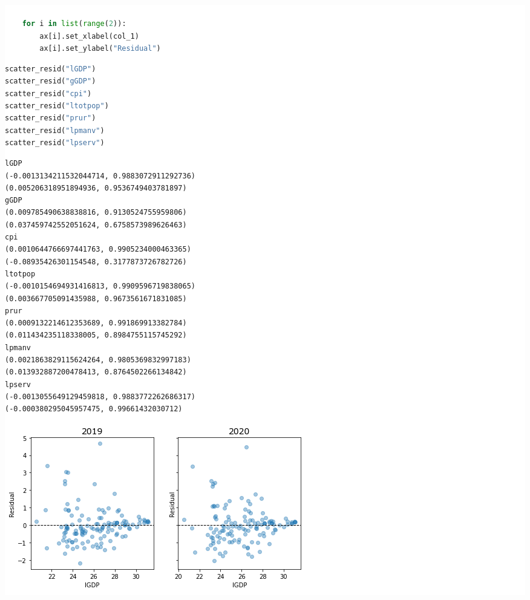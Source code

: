 ```python
    
    for i in list(range(2)):
        ax[i].set_xlabel(col_1)
        ax[i].set_ylabel("Residual")
```


```python
scatter_resid("lGDP")
scatter_resid("gGDP")
scatter_resid("cpi")
scatter_resid("ltotpop")
scatter_resid("prur")
scatter_resid("lpmanv")
scatter_resid("lpserv")
```

    lGDP
    (-0.0013134211532044714, 0.9883072911292736)
    (0.005206318951894936, 0.9536749403781897)
    gGDP
    (0.009785490638838816, 0.9130524755959806)
    (0.037459742552051624, 0.6758573989626463)
    cpi
    (0.0010644766697441763, 0.9905234000463365)
    (-0.08935426301154548, 0.3177873726782726)
    ltotpop
    (-0.0010154694931416813, 0.9909596719838065)
    (0.003667705091435988, 0.9673561671831085)
    prur
    (0.0009132214612353689, 0.991869913382784)
    (0.011434235118338005, 0.8984755115745292)
    lpmanv
    (0.0021863829115624264, 0.9805369832997183)
    (0.013932887200478413, 0.8764502266134842)
    lpserv
    (-0.0013055649129459818, 0.9883772262686317)
    (-0.000380295045957475, 0.99661432030712)
    


    
![png](output_20_1.png)
    